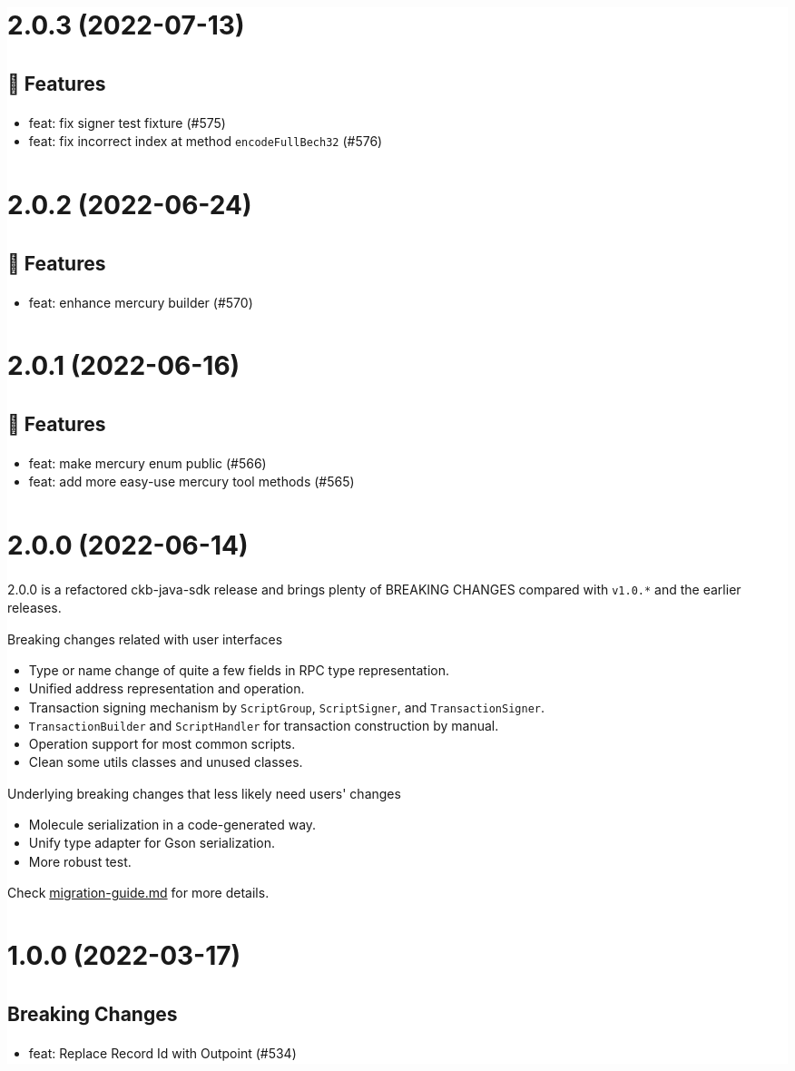 # 2.0.3 (2022-07-13)

## 🚀 Features

- feat: fix signer test fixture (#575)
- feat: fix incorrect index at method `encodeFullBech32` (#576)

# 2.0.2 (2022-06-24)

## 🚀 Features

- feat: enhance mercury builder (#570)

# 2.0.1 (2022-06-16)

## 🚀 Features

- feat: make mercury enum public (#566)
- feat: add more easy-use mercury tool methods (#565)

# 2.0.0 (2022-06-14)

2.0.0 is a refactored ckb-java-sdk release and brings plenty of BREAKING CHANGES compared with `v1.0.*` and the earlier releases.

Breaking changes related with user interfaces

- Type or name change of quite a few fields in RPC type representation.
- Unified address representation and operation.
- Transaction signing mechanism by `ScriptGroup`, `ScriptSigner`, and `TransactionSigner`.
- `TransactionBuilder` and `ScriptHandler` for transaction construction by manual.
- Operation support for most common scripts.
- Clean some utils classes and unused classes.

Underlying breaking changes that less likely need users' changes

- Molecule serialization in a code-generated way.
- Unify type adapter for Gson serialization.
- More robust test.

Check [migration-guide.md](./docs/migration-guide.md) for more details.

# 1.0.0 (2022-03-17)

## Breaking Changes

- feat: Replace Record Id with Outpoint (#534)

